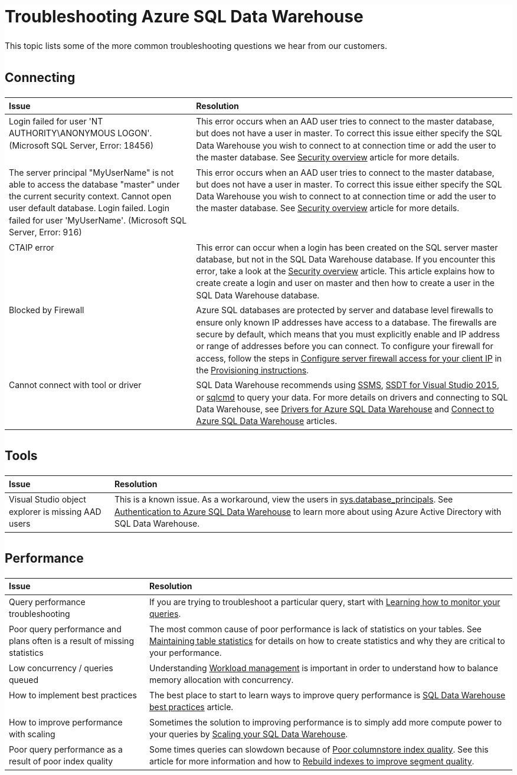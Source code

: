 <properties
   pageTitle="Troubleshooting Azure SQL Data Warehouse | Microsoft Azure"
   description="Troubleshooting Azure SQL Data Warehouse."
   services="sql-data-warehouse"
   documentationCenter="NA"
   authors="barbkess"
   manager="jhubbard"
   editor=""/>

<tags
   ms.service="sql-data-warehouse"
   ms.devlang="NA"
   ms.topic="article"
   ms.tgt_pltfrm="NA"
   ms.workload="data-services"
   ms.date="10/31/2016"
   ms.author="barbkess"/>

# Troubleshooting Azure SQL Data Warehouse

This topic lists some of the more common troubleshooting questions we hear from our customers.

## Connecting

| Issue                              | Resolution                                      |
| :----------------------------------| :---------------------------------------------- |
| Login failed for user 'NT AUTHORITY\ANONYMOUS LOGON'. (Microsoft SQL Server, Error: 18456) | This error occurs when an AAD user tries to connect to the master database, but does not have a user in master.  To correct this issue either specify the SQL Data Warehouse you wish to connect to at connection time or add the user to the master database.  See [Security overview][] article for more details.|
|The server principal "MyUserName" is not able to access the database "master" under the current security context. Cannot open user default database. Login failed. Login failed for user 'MyUserName'. (Microsoft SQL Server, Error: 916) | This error occurs when an AAD user tries to connect to the master database, but does not have a user in master.  To correct this issue either specify the SQL Data Warehouse you wish to connect to at connection time or add the user to the master database.  See [Security overview][] article for more details.|
| CTAIP error                        | This error can occur when a login has been created on the SQL server master database, but not in the SQL Data Warehouse database.  If you encounter this error, take a look at the [Security overview][] article.  This article explains how to create create a login and user on master and then how to create a user in the SQL Data Warehouse database.|
| Blocked by Firewall                |Azure SQL databases are protected by server and database level firewalls to ensure only known IP addresses have access to a database. The firewalls are secure by default, which means that you must explicitly enable and IP address or range of addresses before you can connect.  To configure your firewall for access, follow the steps in [Configure server firewall access for your client IP][] in the [Provisioning instructions][].|
| Cannot connect with tool or driver | SQL Data Warehouse recommends using [SSMS][], [SSDT for Visual Studio 2015][], or [sqlcmd][] to query your data. For more details on drivers and connecting to SQL Data Warehouse, see [Drivers for Azure SQL Data Warehouse][] and [Connect to Azure SQL Data Warehouse][] articles.|


## Tools

| Issue                              | Resolution                                      |
| :----------------------------------| :---------------------------------------------- |
| Visual Studio object explorer is missing AAD users | This is a known issue.  As a workaround, view the users in [sys.database_principals][].  See [Authentication to Azure SQL Data Warehouse][] to learn more about using Azure Active Directory with SQL Data Warehouse.|

## Performance

|  Issue                             | Resolution                                      |
| :----------------------------------| :---------------------------------------------- |
| Query performance troubleshooting  | If you are trying to troubleshoot a particular query, start with [Learning how to monitor your queries][].|
| Poor query performance and plans often is a result of missing statistics   | The most common cause of poor performance is lack of statistics on your tables.  See [Maintaining table statistics][Statistics] for details on how to create statistics and why they are critical to your performance.|
| Low concurrency / queries queued   | Understanding [Workload management][] is important in order to understand how to balance memory allocation with concurrency.|
| How to implement best practices    | The best place to start to learn ways to improve query performance is [SQL Data Warehouse best practices][] article.|
| How to improve performance with scaling  | Sometimes the solution to improving performance is to simply add more compute power to your queries by [Scaling your SQL Data Warehouse][].|
| Poor query performance as a result of poor index quality | Some times queries can slowdown because of [Poor columnstore index quality][].  See this article for more information and how to [Rebuild indexes to improve segment quality][].|


[Security overview]: ./sql-data-warehouse-overview-manage-security.md
[SSMS]: https://msdn.microsoft.com/library/mt238290.aspx
[SSDT for Visual Studio 2015]: ./sql-data-warehouse-install-visual-studio.md
[Drivers for Azure SQL Data Warehouse]: ./sql-data-warehouse-connection-strings.md
[Connect to Azure SQL Data Warehouse]: ./sql-data-warehouse-connect-overview.md
[Create support ticket]: ./sql-data-warehouse-get-started-create-support-ticket.md
[Scaling your SQL Data Warehouse]: ./sql-data-warehouse-manage-compute-overview.md
[DWU]: ./sql-data-warehouse-overview-what-is.md#data-warehouse-units
[request a quota increase]: ./sql-data-warehouse-get-started-create-support-ticket.md#request-quota-change 
[Learning how to monitor your queries]: ./sql-data-warehouse-manage-monitor.md
[Provisioning instructions]: ./sql-data-warehouse-get-started-provision.md
[Configure server firewall access for your client IP]: ./sql-data-warehouse-get-started-provision.md#create-a-new-azure-sql-server-level-firewall
[SQL Data Warehouse best practices]: ./sql-data-warehouse-best-practices.md
[Table sizes]: ./sql-data-warehouse-tables-overview.md#table-size-queries
[Unsupported table features]: ./sql-data-warehouse-tables-overview.md#unsupported-table-features
[Unsupported data types]: ./sql-data-warehouse-tables-data-types.md#unsupported-data-types
[Overview]: ./sql-data-warehouse-tables-overview.md
[Data types]: ./sql-data-warehouse-tables-data-types.md
[Distribute]: ./sql-data-warehouse-tables-distribute.md
[Index]: ./sql-data-warehouse-tables-index.md
[Partition]: ./sql-data-warehouse-tables-partition.md
[Statistics]: ./sql-data-warehouse-tables-statistics.md
[Temporary]: ./sql-data-warehouse-tables-temporary.md
[Poor columnstore index quality]: ./sql-data-warehouse-tables-index.md#causes-of-poor-columnstore-index-quality
[Rebuild indexes to improve segment quality]: ./sql-data-warehouse-tables-index.md#rebuilding-indexes-to-improve-segment-quality
[Workload management]: ./sql-data-warehouse-develop-concurrency.md
[Using CTAS to work around unsupported UPDATE and DELETE syntax]: ./sql-data-warehouse-develop-ctas.md#using-ctas-to-work-around-unsupported-features
[UPDATE workarounds]: ./sql-data-warehouse-develop-ctas.md#ansi-join-replacement-for-update-statements
[DELETE workarounds]: ./sql-data-warehouse-develop-ctas.md#ansi-join-replacement-for-delete-statements
[MERGE workarounds]: ./sql-data-warehouse-develop-ctas.md#replace-merge-statements
[Stored procedure limitations]: ./sql-data-warehouse-develop-stored-procedures.md#limitations
[Authentication to Azure SQL Data Warehouse]: ./sql-data-warehouse-authentication.md
[Working around the PolyBase UTF-8 requirement]: ./sql-data-warehouse-load-polybase-guide.md#working-around-the-polybase-utf-8-requirement
[sys.database_principals]: https://msdn.microsoft.com/library/ms187328.aspx
[CREATE FUNCTION]: https://msdn.microsoft.com/library/mt203952.aspx
[sqlcmd]: https://azure.microsoft.com/en-us/documentation/articles/sql-data-warehouse-get-started-connect-sqlcmd/
[Blogs]: https://azure.microsoft.com/blog/tag/azure-sql-data-warehouse/
[CAT team blogs]: https://blogs.msdn.microsoft.com/sqlcat/tag/sql-dw/
[Feature requests]: https://feedback.azure.com/forums/307516-sql-data-warehouse
[MSDN forum]: https://social.msdn.microsoft.com/Forums/home?forum=AzureSQLDataWarehouse
[Stack Overflow forum]: http://stackoverflow.com/questions/tagged/azure-sqldw
[Twitter]: https://twitter.com/hashtag/SQLDW
[Videos]: https://azure.microsoft.com/documentation/videos/index/?services=sql-data-warehouse